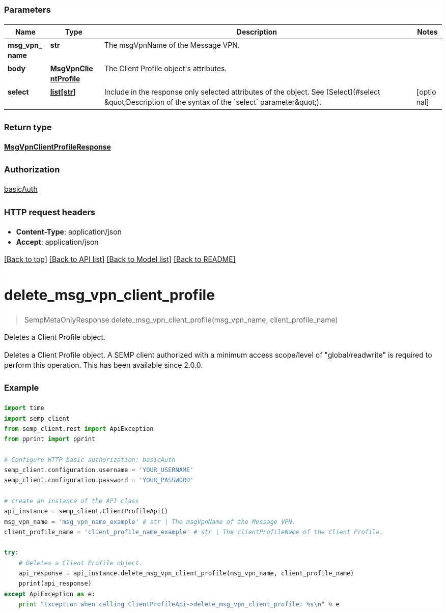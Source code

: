 ### Parameters

Name | Type | Description  | Notes
------------- | ------------- | ------------- | -------------
 **msg_vpn_name** | **str**| The msgVpnName of the Message VPN. | 
 **body** | [**MsgVpnClientProfile**](MsgVpnClientProfile.md)| The Client Profile object&#39;s attributes. | 
 **select** | [**list[str]**](str.md)| Include in the response only selected attributes of the object. See [Select](#select \&quot;Description of the syntax of the &#x60;select&#x60; parameter\&quot;). | [optional] 

### Return type

[**MsgVpnClientProfileResponse**](MsgVpnClientProfileResponse.md)

### Authorization

[basicAuth](../README.md#basicAuth)

### HTTP request headers

 - **Content-Type**: application/json
 - **Accept**: application/json

[[Back to top]](#) [[Back to API list]](../README.md#documentation-for-api-endpoints) [[Back to Model list]](../README.md#documentation-for-models) [[Back to README]](../README.md)

# **delete_msg_vpn_client_profile**
> SempMetaOnlyResponse delete_msg_vpn_client_profile(msg_vpn_name, client_profile_name)

Deletes a Client Profile object.

Deletes a Client Profile object.  A SEMP client authorized with a minimum access scope/level of \"global/readwrite\" is required to perform this operation.  This has been available since 2.0.0.

### Example 
```python
import time
import semp_client
from semp_client.rest import ApiException
from pprint import pprint

# Configure HTTP basic authorization: basicAuth
semp_client.configuration.username = 'YOUR_USERNAME'
semp_client.configuration.password = 'YOUR_PASSWORD'

# create an instance of the API class
api_instance = semp_client.ClientProfileApi()
msg_vpn_name = 'msg_vpn_name_example' # str | The msgVpnName of the Message VPN.
client_profile_name = 'client_profile_name_example' # str | The clientProfileName of the Client Profile.

try: 
    # Deletes a Client Profile object.
    api_response = api_instance.delete_msg_vpn_client_profile(msg_vpn_name, client_profile_name)
    pprint(api_response)
except ApiException as e:
    print "Exception when calling ClientProfileApi->delete_msg_vpn_client_profile: %s\n" % e
```
